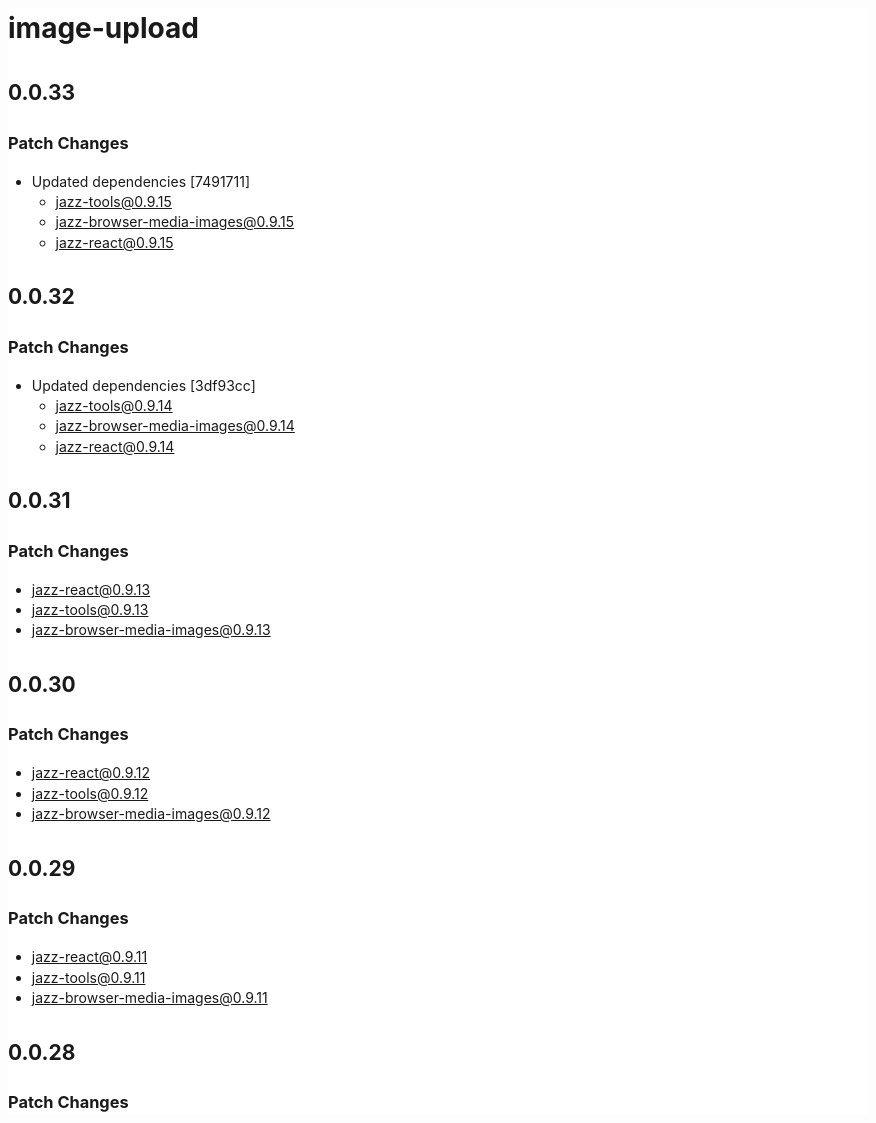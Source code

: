 # image-upload

## 0.0.33

### Patch Changes

- Updated dependencies [7491711]
  - jazz-tools@0.9.15
  - jazz-browser-media-images@0.9.15
  - jazz-react@0.9.15

## 0.0.32

### Patch Changes

- Updated dependencies [3df93cc]
  - jazz-tools@0.9.14
  - jazz-browser-media-images@0.9.14
  - jazz-react@0.9.14

## 0.0.31

### Patch Changes

- jazz-react@0.9.13
- jazz-tools@0.9.13
- jazz-browser-media-images@0.9.13

## 0.0.30

### Patch Changes

- jazz-react@0.9.12
- jazz-tools@0.9.12
- jazz-browser-media-images@0.9.12

## 0.0.29

### Patch Changes

- jazz-react@0.9.11
- jazz-tools@0.9.11
- jazz-browser-media-images@0.9.11

## 0.0.28

### Patch Changes
